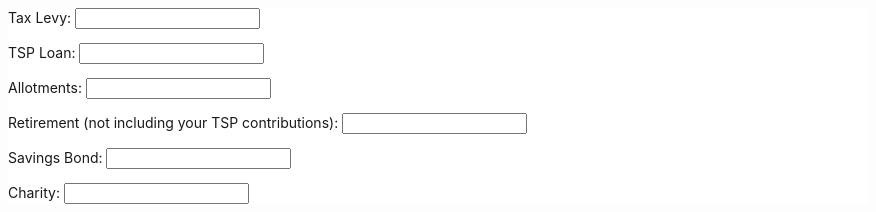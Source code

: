 <label for="post10">Tax Levy:</label>
<span data-format="$" class="input-symbol-left whole-number">
<input
maxlength="7"
type="number"
id="post10"
name="post10"
onblur="getDeTotal('', 'pre', false);">
</span>

<label for="post11">TSP Loan:</label>
<span data-format="$" class="input-symbol-left whole-number">
<input
maxlength="7"
type="number"
id="post11"
name="post11"
onblur="getDeTotal('', 'pre', false);">
</span>

<label for="post12">Allotments:</label>
<span data-format="$" class="input-symbol-left whole-number">
<input
maxlength="7"
type="number"
id="post12"
name="post12"
onblur="getDeTotal('', 'pre', false);">
</span>

<label for="post13">Retirement (not including your TSP contributions):</label>
<span data-format="$" class="input-symbol-left whole-number">
<input
maxlength="7"
type="number"
id="post13"
name="post13"
onblur="getDeTotal('', 'post', false);">
</span>

<label for="post14">Savings Bond:</label>
<span data-format="$" class="input-symbol-left whole-number">
<input
maxlength="7"
type="number"
id="post14"
name="post14"
onblur="getDeTotal('', 'pre', false);">
</span>

<label for="post15">Charity:</label>
<span data-format="$" class="input-symbol-left whole-number">
<input
maxlength="7"
type="number"
id="post15"
name="post15"
onblur="getDeTotal('', 'pre', false);">
</span>
